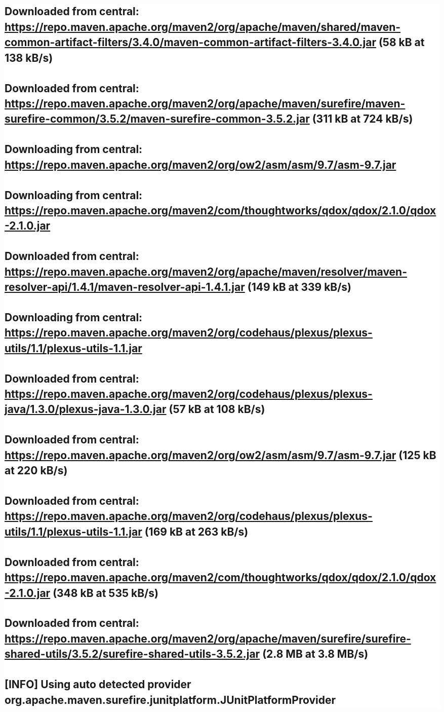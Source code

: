 ## Downloaded from central: https://repo.maven.apache.org/maven2/org/apache/maven/shared/maven-common-artifact-filters/3.4.0/maven-common-artifact-filters-3.4.0.jar (58 kB at 138 kB/s)

## Downloaded from central: https://repo.maven.apache.org/maven2/org/apache/maven/surefire/maven-surefire-common/3.5.2/maven-surefire-common-3.5.2.jar (311 kB at 724 kB/s)

## Downloading from central: https://repo.maven.apache.org/maven2/org/ow2/asm/asm/9.7/asm-9.7.jar

## Downloading from central: https://repo.maven.apache.org/maven2/com/thoughtworks/qdox/qdox/2.1.0/qdox-2.1.0.jar

## Downloaded from central: https://repo.maven.apache.org/maven2/org/apache/maven/resolver/maven-resolver-api/1.4.1/maven-resolver-api-1.4.1.jar (149 kB at 339 kB/s)

## Downloading from central: https://repo.maven.apache.org/maven2/org/codehaus/plexus/plexus-utils/1.1/plexus-utils-1.1.jar

## Downloaded from central: https://repo.maven.apache.org/maven2/org/codehaus/plexus/plexus-java/1.3.0/plexus-java-1.3.0.jar (57 kB at 108 kB/s)

## Downloaded from central: https://repo.maven.apache.org/maven2/org/ow2/asm/asm/9.7/asm-9.7.jar (125 kB at 220 kB/s)

## Downloaded from central: https://repo.maven.apache.org/maven2/org/codehaus/plexus/plexus-utils/1.1/plexus-utils-1.1.jar (169 kB at 263 kB/s)

## Downloaded from central: https://repo.maven.apache.org/maven2/com/thoughtworks/qdox/qdox/2.1.0/qdox-2.1.0.jar (348 kB at 535 kB/s)

## Downloaded from central: https://repo.maven.apache.org/maven2/org/apache/maven/surefire/surefire-shared-utils/3.5.2/surefire-shared-utils-3.5.2.jar (2.8 MB at 3.8 MB/s)

## [INFO] Using auto detected provider org.apache.maven.surefire.junitplatform.JUnitPlatformProvider
